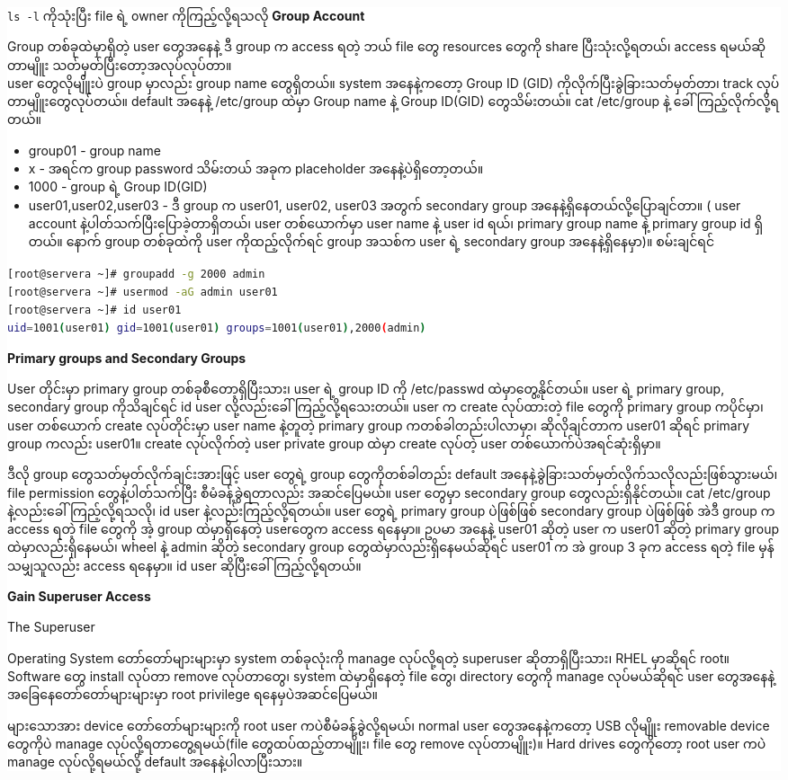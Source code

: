 ```ls -l``` ကိုသုံးပြီး file ရဲ့ owner ကိုကြည့်လို့ရသလို
**Group Account**

Group တစ်ခုထဲမှာရှိတဲ့ user တွေအနေနဲ့ ဒီ group က access ရတဲ့ ဘယ် file တွေ resources တွေကို share ပြီးသုံးလို့ရတယ်၊ access ရမယ်ဆိုတာမျိူး သတ်မှတ်ပြီးတော့အလုပ်လုပ်တာ။   
user တွေလိုမျိူးပဲ group မှာလည်း group name တွေရှိတယ်။ system အနေနဲ့ကတော့ Group ID (GID) ကိုလိုက်ပြီးခွဲခြားသတ်မှတ်တာ၊ track လုပ်တာမျိူးတွေလုပ်တယ်။ default အနေနဲ့ /etc/group ထဲမှာ Group name နဲ့  Group ID(GID) တွေသိမ်းတယ်။ cat /etc/group နဲ့ ခေါ်ကြည့်လိုက်လို့ရတယ်။ 

- group01 - group name
- x       - အရင်က group password သိမ်းတယ် အခုက placeholder အနေနဲ့ပဲရှိတော့တယ်။ 
- 1000    - group ရဲ့ Group ID(GID)
- user01,user02,user03 - ဒီ group က user01, user02, user03 အတွက် secondary group အနေနဲ့ရှိနေတယ်လို့ပြောချင်တာ။ ( user account နဲ့ပါတ်သက်ပြီးပြောခဲ့တာရှိတယ်၊ user တစ်ယောက်မှာ user name နဲ့ user id ရယ်၊ primary group name နဲ့ primary group id ရှိတယ်။ နောက် group တစ်ခုထဲကို user ကိုထည့်လိုက်ရင် group အသစ်က user ရဲ့ secondary group အနေနဲ့ရှိနေမှာ)။ စမ်းချင်ရင်


```bash
[root@servera ~]# groupadd -g 2000 admin
[root@servera ~]# usermod -aG admin user01
[root@servera ~]# id user01 
uid=1001(user01) gid=1001(user01) groups=1001(user01),2000(admin)
```

**Primary groups and Secondary Groups**

User တိုင်းမှာ primary group တစ်ခုစီတော့ရှိပြီးသား၊ user ရဲ့ group ID ကို /etc/passwd ထဲမှာတွေ့နိုင်တယ်။ user ရဲ့ primary group, secondary group ကိုသိချင်ရင် id user လို့လည်းခေါ်ကြည့်လို့ရသေးတယ်။ user က create လုပ်ထားတဲ့ file တွေကို primary group ကပိုင်မှာ၊ user တစ်ယောက် create လုပ်တိုင်းမှာ user name နဲ့တူတဲ့ primary group ကတစ်ခါတည်းပါလာမှာ၊ ဆိုလိုချင်တာက user01 ဆိုရင် primary group ကလည်း user01။ create လုပ်လိုက်တဲ့ user private group ထဲမှာ create လုပ်တဲ့ user တစ်ယောက်ပဲအရင်ဆုံးရှိမှာ။

ဒီလို group တွေသတ်မှတ်လိုက်ချင်းအားဖြင့် user တွေရဲ့ group တွေကိုတစ်ခါတည်း default အနေနဲ့ခွဲခြားသတ်မှတ်လိုက်သလိုလည်းဖြစ်သွားမယ်၊ file permission တွေနဲ့ပါတ်သက်ပြီး စီမံခန့်ခွဲရတာလည်း အဆင်ပြေမယ်။ user တွေမှာ secondary group တွေလည်းရှိနိုင်တယ်။ cat /etc/group နဲ့လည်းခေါ်ကြည့်လို့ရသလို၊ id user နဲ့လည်းကြည့်လို့ရတယ်။ user တွေရဲ့ primary group ပဲဖြစ်ဖြစ် secondary group ပဲဖြစ်ဖြစ် အဲဒီ group က access ရတဲ့ file တွေကို အဲ့ group ထဲမှာရှိနေတဲ့ userတွေက access ရနေမှာ။ ဥပမာ အနေနဲ့ user01 ဆိုတဲ့ user က user01 ဆိုတဲ့ primary group ထဲမှာလည်းရှိနေမယ်၊ wheel နဲ့ admin ဆိုတဲ့ secondary group တွေထဲမှာလည်းရှိနေမယ်ဆိုရင် user01 က အဲ group 3 ခုက access ရတဲ့ file မှန်သမျှသူလည်း access ရနေမှာ။ id user ဆိုပြီးခေါ်ကြည့်လို့ရတယ်။

**Gain Superuser Access**

The Superuser  

Operating System တော်တော်များများမှာ system တစ်ခုလုံးကို manage လုပ်လို့ရတဲ့ superuser ဆိုတာရှိပြီးသား၊ RHEL မှာဆိုရင် root။ Software တွေ install လုပ်တာ remove လုပ်တာတွေ၊ system 
ထဲမှာရှိနေတဲ့ file တွေ၊ directory တွေကို manage လုပ်မယ်ဆိုရင် user တွေအနေနဲ့အခြေနေတော်တော်များများမှာ  root privilege ရနေမှပဲအဆင်ပြေမယ်။

များသောအား device တော်တော်များများကို root user ကပဲစီမံခန့်ခွဲလို့ရမယ်၊ normal user တွေအနေနဲ့ကတော့ USB လိုမျိူး removable device တွေကိုပဲ manage လုပ်လို့ရတာတွေ့ရမယ်(file တွေထပ်ထည့်တာမျိူး၊ file တွေ remove လုပ်တာမျိူး)။ Hard drives တွေကိုတော့ root user ကပဲ manage လုပ်လို့ရမယ်လို့ default အနေနဲ့ပါလာပြီးသား။

